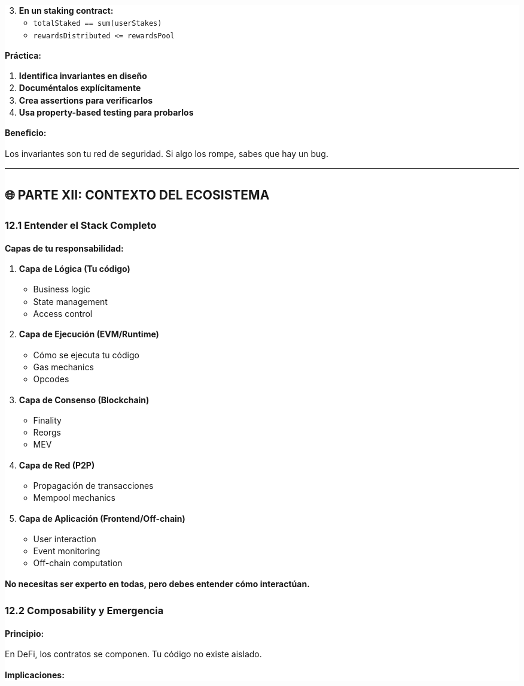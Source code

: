 3. **En un staking contract:**
   - `totalStaked == sum(userStakes)`
   - `rewardsDistributed <= rewardsPool`

**Práctica:**

1. **Identifica invariantes en diseño**
2. **Documéntalos explícitamente**
3. **Crea assertions para verificarlos**
4. **Usa property-based testing para probarlos**

**Beneficio:**

Los invariantes son tu red de seguridad. Si algo los rompe, sabes que hay un bug.

---

## 🌐 PARTE XII: CONTEXTO DEL ECOSISTEMA

### 12.1 Entender el Stack Completo

**Capas de tu responsabilidad:**

1. **Capa de Lógica (Tu código)**
   - Business logic
   - State management
   - Access control

2. **Capa de Ejecución (EVM/Runtime)**
   - Cómo se ejecuta tu código
   - Gas mechanics
   - Opcodes

3. **Capa de Consenso (Blockchain)**
   - Finality
   - Reorgs
   - MEV

4. **Capa de Red (P2P)**
   - Propagación de transacciones
   - Mempool mechanics

5. **Capa de Aplicación (Frontend/Off-chain)**
   - User interaction
   - Event monitoring
   - Off-chain computation

**No necesitas ser experto en todas, pero debes entender cómo interactúan.**

### 12.2 Composability y Emergencia

**Principio:**

En DeFi, los contratos se componen. Tu código no existe aislado.

**Implicaciones:**

